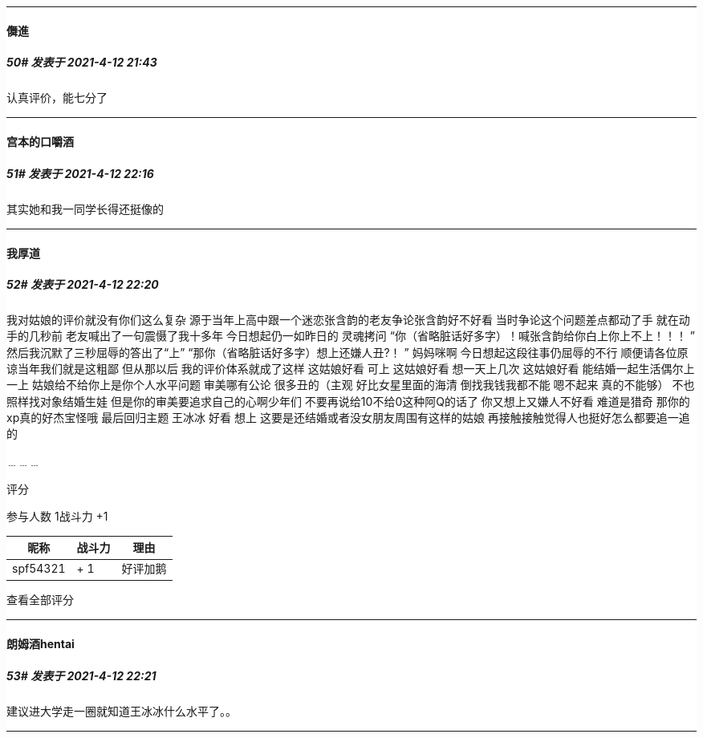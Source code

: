 
*****

####  儛進  
##### 50#       发表于 2021-4-12 21:43


认真评价，能七分了


*****

####  宫本的口嚼酒  
##### 51#       发表于 2021-4-12 22:16


其实她和我一同学长得还挺像的


*****

####  我厚道  
##### 52#       发表于 2021-4-12 22:20


我对姑娘的评价就没有你们这么复杂 源于当年上高中跟一个迷恋张含韵的老友争论张含韵好不好看 当时争论这个问题差点都动了手 就在动手的几秒前 老友喊出了一句震慑了我十多年 今日想起仍一如昨日的 灵魂拷问 “你（省略脏话好多字）！喊张含韵给你白上你上不上！！！ ” 然后我沉默了三秒屈辱的答出了“上” “那你（省略脏话好多字）想上还嫌人丑?！ ” 
妈妈咪啊 今日想起这段往事仍屈辱的不行 顺便请各位原谅当年我们就是这粗鄙 但从那以后 我的评价体系就成了这样 这姑娘好看 可上 这姑娘好看 想一天上几次 这姑娘好看 能结婚一起生活偶尔上一上 姑娘给不给你上是你个人水平问题 审美哪有公论 很多丑的（主观 好比女星里面的海清 倒找我钱我都不能 嗯不起来 真的不能够） 不也照样找对象结婚生娃 但是你的审美要追求自己的心啊少年们 不要再说给10不给0这种阿Q的话了 你又想上又嫌人不好看 难道是猎奇 那你的xp真的好杰宝怪哦
最后回归主题 
王冰冰 好看 想上 这要是还结婚或者没女朋友周围有这样的姑娘 再接触接触觉得人也挺好怎么都要追一追的


﹍﹍﹍

评分


 参与人数 1战斗力 +1

|昵称|战斗力|理由|
|----|---|---|
| spf54321| + 1|好评加鹅|


查看全部评分


*****

####  朗姆酒hentai  
##### 53#       发表于 2021-4-12 22:21


建议进大学走一圈就知道王冰冰什么水平了。。


*****
